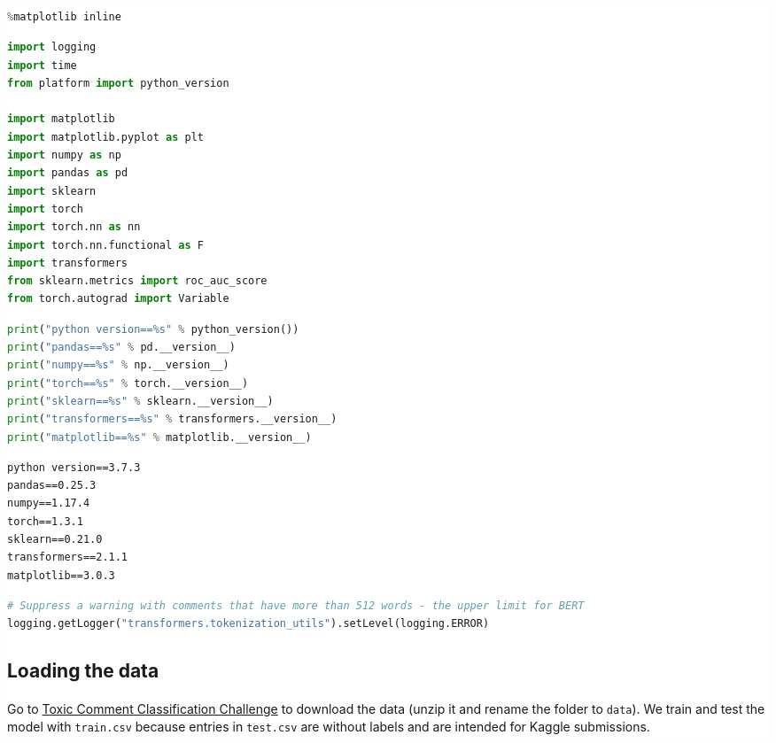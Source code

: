
```python
%matplotlib inline
```


```python
import logging
import time
from platform import python_version

import matplotlib
import matplotlib.pyplot as plt
import numpy as np
import pandas as pd
import sklearn
import torch
import torch.nn as nn
import torch.nn.functional as F
import transformers
from sklearn.metrics import roc_auc_score
from torch.autograd import Variable
```


```python
print("python version==%s" % python_version())
print("pandas==%s" % pd.__version__)
print("numpy==%s" % np.__version__)
print("torch==%s" % torch.__version__)
print("sklearn==%s" % sklearn.__version__)
print("transformers==%s" % transformers.__version__)
print("matplotlib==%s" % matplotlib.__version__)
```

    python version==3.7.3
    pandas==0.25.3
    numpy==1.17.4
    torch==1.3.1
    sklearn==0.21.0
    transformers==2.1.1
    matplotlib==3.0.3



```python
# Suppress a warning with comments that have more than 512 words - the upper limit for BERT
logging.getLogger("transformers.tokenization_utils").setLevel(logging.ERROR)
```

## Loading the data

Go to [Toxic Comment Classification Challenge](https://www.kaggle.com/c/jigsaw-toxic-comment-classification-challenge/overview) to download the data (unzip it and rename the folder to `data`).
We train and test the model with `train.csv` because entries in `test.csv` are without labels and are intended for Kaggle submissions.
